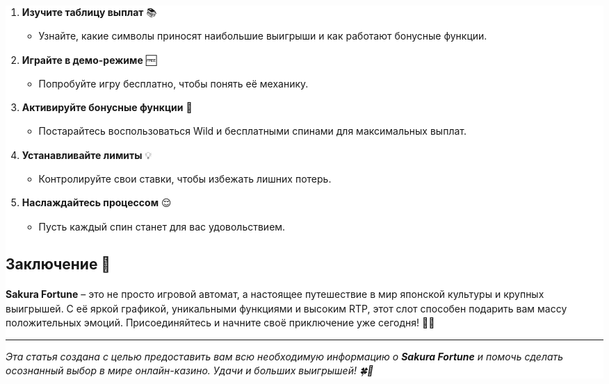 1. **Изучите таблицу выплат** 📚  
   - Узнайте, какие символы приносят наибольшие выигрыши и как работают бонусные функции.

2. **Играйте в демо-режиме** 🆓  
   - Попробуйте игру бесплатно, чтобы понять её механику.

3. **Активируйте бонусные функции** 🎁  
   - Постарайтесь воспользоваться Wild и бесплатными спинами для максимальных выплат.

4. **Устанавливайте лимиты** 💡  
   - Контролируйте свои ставки, чтобы избежать лишних потерь.

5. **Наслаждайтесь процессом** 😌  
   - Пусть каждый спин станет для вас удовольствием.

## Заключение 🎉

**Sakura Fortune** – это не просто игровой автомат, а настоящее путешествие в мир японской культуры и крупных выигрышей. С её яркой графикой, уникальными функциями и высоким RTP, этот слот способен подарить вам массу положительных эмоций. Присоединяйтесь и начните своё приключение уже сегодня! 🎰🌸  

---
*Эта статья создана с целью предоставить вам всю необходимую информацию о **Sakura Fortune** и помочь сделать осознанный выбор в мире онлайн-казино. Удачи и больших выигрышей! 🍀💸*
